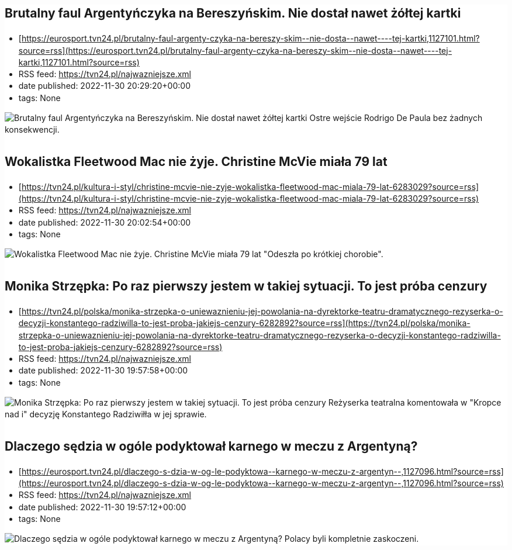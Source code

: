 ## Brutalny faul Argentyńczyka na Bereszyńskim. Nie dostał nawet żółtej kartki
 - [https://eurosport.tvn24.pl/brutalny-faul-argenty-czyka-na-bereszy-skim--nie-dosta--nawet----tej-kartki,1127101.html?source=rss](https://eurosport.tvn24.pl/brutalny-faul-argenty-czyka-na-bereszy-skim--nie-dosta--nawet----tej-kartki,1127101.html?source=rss)
 - RSS feed: https://tvn24.pl/najwazniejsze.xml
 - date published: 2022-11-30 20:29:20+00:00
 - tags: None

<img alt="Brutalny faul Argentyńczyka na Bereszyńskim. Nie dostał nawet żółtej kartki" src="https://tvn24.pl/najnowsze/cdn-zdjecie-xsx2h9-bereszynski-byl-brutalnie-faulowany/alternates/LANDSCAPE_1280" />
    Ostre wejście Rodrigo De Paula bez żadnych konsekwencji.

## Wokalistka Fleetwood Mac nie żyje. Christine McVie miała 79 lat
 - [https://tvn24.pl/kultura-i-styl/christine-mcvie-nie-zyje-wokalistka-fleetwood-mac-miala-79-lat-6283029?source=rss](https://tvn24.pl/kultura-i-styl/christine-mcvie-nie-zyje-wokalistka-fleetwood-mac-miala-79-lat-6283029?source=rss)
 - RSS feed: https://tvn24.pl/najwazniejsze.xml
 - date published: 2022-11-30 20:02:54+00:00
 - tags: None

<img alt="Wokalistka Fleetwood Mac nie żyje. Christine McVie miała 79 lat" src="https://tvn24.pl/najnowsze/cdn-zdjecie-j6xdid-pap201506041ld-6283026/alternates/LANDSCAPE_1280" />
    "Odeszła po krótkiej chorobie".

## Monika Strzępka: Po raz pierwszy jestem w takiej sytuacji. To jest próba cenzury
 - [https://tvn24.pl/polska/monika-strzepka-o-uniewaznieniu-jej-powolania-na-dyrektorke-teatru-dramatycznego-rezyserka-o-decyzji-konstantego-radziwilla-to-jest-proba-jakiejs-cenzury-6282892?source=rss](https://tvn24.pl/polska/monika-strzepka-o-uniewaznieniu-jej-powolania-na-dyrektorke-teatru-dramatycznego-rezyserka-o-decyzji-konstantego-radziwilla-to-jest-proba-jakiejs-cenzury-6282892?source=rss)
 - RSS feed: https://tvn24.pl/najwazniejsze.xml
 - date published: 2022-11-30 19:57:58+00:00
 - tags: None

<img alt="Monika Strzępka: Po raz pierwszy jestem w takiej sytuacji. To jest próba cenzury" src="https://tvn24.pl/najnowsze/cdn-zdjecie-jj2qb8-30-2000-kropka-cln-0061-6282990/alternates/LANDSCAPE_1280" />
    Reżyserka teatralna komentowała w "Kropce nad i" decyzję Konstantego Radziwiłła w jej sprawie.

## Dlaczego sędzia w ogóle podyktował karnego w meczu z Argentyną?
 - [https://eurosport.tvn24.pl/dlaczego-s-dzia-w-og-le-podyktowa--karnego-w-meczu-z-argentyn--,1127096.html?source=rss](https://eurosport.tvn24.pl/dlaczego-s-dzia-w-og-le-podyktowa--karnego-w-meczu-z-argentyn--,1127096.html?source=rss)
 - RSS feed: https://tvn24.pl/najwazniejsze.xml
 - date published: 2022-11-30 19:57:12+00:00
 - tags: None

<img alt="Dlaczego sędzia w ogóle podyktował karnego w meczu z Argentyną?" src="https://tvn24.pl/najnowsze/cdn-zdjecie-y0fcjd-szczesny-w-starciu-z-messim/alternates/LANDSCAPE_1280" />
    Polacy byli kompletnie zaskoczeni.
